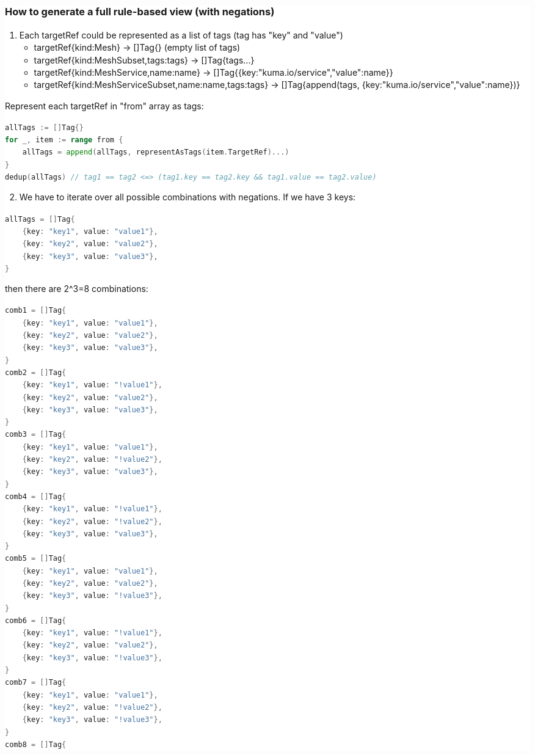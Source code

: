 ### How to generate a full rule-based view (with negations)

1. Each targetRef could be represented as a list of tags (tag has "key" and "value")
    * targetRef{kind:Mesh} -> []Tag{} (empty list of tags)
    * targetRef{kind:MeshSubset,tags:tags} -> []Tag{tags...}
    * targetRef{kind:MeshService,name:name} -> []Tag{{key:"kuma.io/service","value":name}}
    * targetRef{kind:MeshServiceSubset,name:name,tags:tags} -> []Tag{append(tags, {key:"kuma.io/service","value":name})}
    
Represent each targetRef in "from" array as tags:

```go
allTags := []Tag{}
for _, item := range from {
	allTags = append(allTags, representAsTags(item.TargetRef)...)
}
dedup(allTags) // tag1 == tag2 <=> (tag1.key == tag2.key && tag1.value == tag2.value)
```

2. We have to iterate over all possible combinations with negations. If we have 3 keys:
```go
allTags = []Tag{
    {key: "key1", value: "value1"},
    {key: "key2", value: "value2"},
    {key: "key3", value: "value3"},
}
```

then there are 2^3=8 combinations:

```go
comb1 = []Tag{
    {key: "key1", value: "value1"},
    {key: "key2", value: "value2"},
    {key: "key3", value: "value3"},
}
comb2 = []Tag{
    {key: "key1", value: "!value1"},
    {key: "key2", value: "value2"},
    {key: "key3", value: "value3"},
}
comb3 = []Tag{
    {key: "key1", value: "value1"},
    {key: "key2", value: "!value2"},
    {key: "key3", value: "value3"},
}
comb4 = []Tag{
    {key: "key1", value: "!value1"},
    {key: "key2", value: "!value2"},
    {key: "key3", value: "value3"},
}
comb5 = []Tag{
    {key: "key1", value: "value1"},
    {key: "key2", value: "value2"},
    {key: "key3", value: "!value3"},
}
comb6 = []Tag{
    {key: "key1", value: "!value1"},
    {key: "key2", value: "value2"},
    {key: "key3", value: "!value3"},
}
comb7 = []Tag{
    {key: "key1", value: "value1"},
    {key: "key2", value: "!value2"},
    {key: "key3", value: "!value3"},
}
comb8 = []Tag{
```